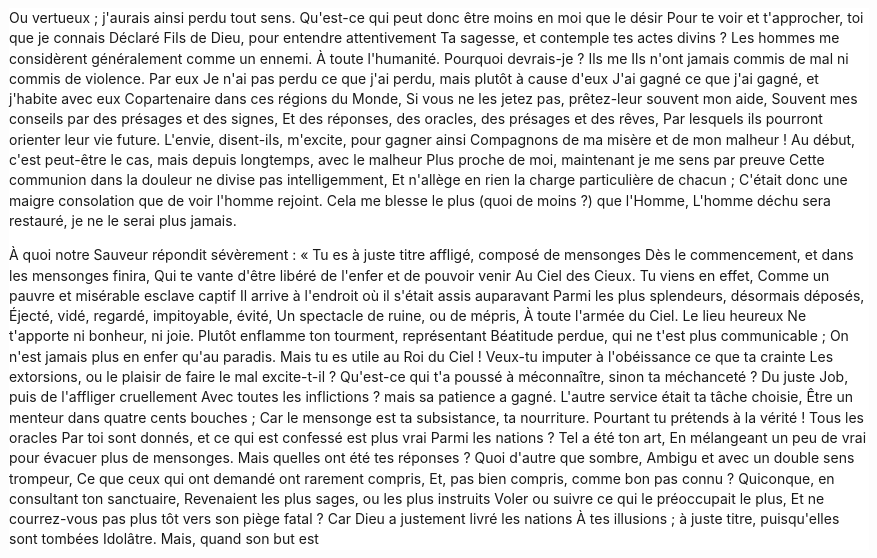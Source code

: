 Ou vertueux ; j'aurais ainsi perdu tout sens.
Qu'est-ce qui peut donc être moins en moi que le désir
Pour te voir et t'approcher, toi que je connais
Déclaré Fils de Dieu, pour entendre attentivement
Ta sagesse, et contemple tes actes divins ?
Les hommes me considèrent généralement comme un ennemi.
À toute l'humanité. Pourquoi devrais-je ? Ils me
Ils n'ont jamais commis de mal ni commis de violence. Par eux
Je n'ai pas perdu ce que j'ai perdu, mais plutôt à cause d'eux
J'ai gagné ce que j'ai gagné, et j'habite avec eux
Copartenaire dans ces régions du Monde,
Si vous ne les jetez pas, prêtez-leur souvent mon aide,
Souvent mes conseils par des présages et des signes,
Et des réponses, des oracles, des présages et des rêves,
Par lesquels ils pourront orienter leur vie future.
L'envie, disent-ils, m'excite, pour gagner ainsi
Compagnons de ma misère et de mon malheur !
Au début, c'est peut-être le cas, mais depuis longtemps, avec le malheur
Plus proche de moi, maintenant je me sens par preuve
Cette communion dans la douleur ne divise pas intelligemment,
Et n'allège en rien la charge particulière de chacun ;
C'était donc une maigre consolation que de voir l'homme rejoint.
Cela me blesse le plus (quoi de moins ?) que l'Homme,
L'homme déchu sera restauré, je ne le serai plus jamais.

À quoi notre Sauveur répondit sévèrement :
« Tu es à juste titre affligé, composé de mensonges
Dès le commencement, et dans les mensonges finira,
Qui te vante d'être libéré de l'enfer et de pouvoir venir
Au Ciel des Cieux. Tu viens en effet,
Comme un pauvre et misérable esclave captif
Il arrive à l'endroit où il s'était assis auparavant
Parmi les plus splendeurs, désormais déposés,
Éjecté, vidé, regardé, impitoyable, évité,
Un spectacle de ruine, ou de mépris,
À toute l'armée du Ciel. Le lieu heureux
Ne t'apporte ni bonheur, ni joie.
Plutôt enflamme ton tourment, représentant
Béatitude perdue, qui ne t'est plus communicable ;
On n'est jamais plus en enfer qu'au paradis.
Mais tu es utile au Roi du Ciel !
Veux-tu imputer à l'obéissance ce que ta crainte
Les extorsions, ou le plaisir de faire le mal excite-t-il ?
Qu'est-ce qui t'a poussé à méconnaître, sinon ta méchanceté ?
Du juste Job, puis de l'affliger cruellement
Avec toutes les inflictions ? mais sa patience a gagné.
L'autre service était ta tâche choisie,
Être un menteur dans quatre cents bouches ;
Car le mensonge est ta subsistance, ta nourriture.
Pourtant tu prétends à la vérité ! Tous les oracles
Par toi sont donnés, et ce qui est confessé est plus vrai
Parmi les nations ? Tel a été ton art,
En mélangeant un peu de vrai pour évacuer plus de mensonges.
Mais quelles ont été tes réponses ? Quoi d'autre que sombre,
Ambigu et avec un double sens trompeur,
Ce que ceux qui ont demandé ont rarement compris,
Et, pas bien compris, comme bon pas connu ?
Quiconque, en consultant ton sanctuaire,
Revenaient les plus sages, ou les plus instruits
Voler ou suivre ce qui le préoccupait le plus,
Et ne courrez-vous pas plus tôt vers son piège fatal ?
Car Dieu a justement livré les nations
À tes illusions ; à juste titre, puisqu'elles sont tombées
Idolâtre. Mais, quand son but est